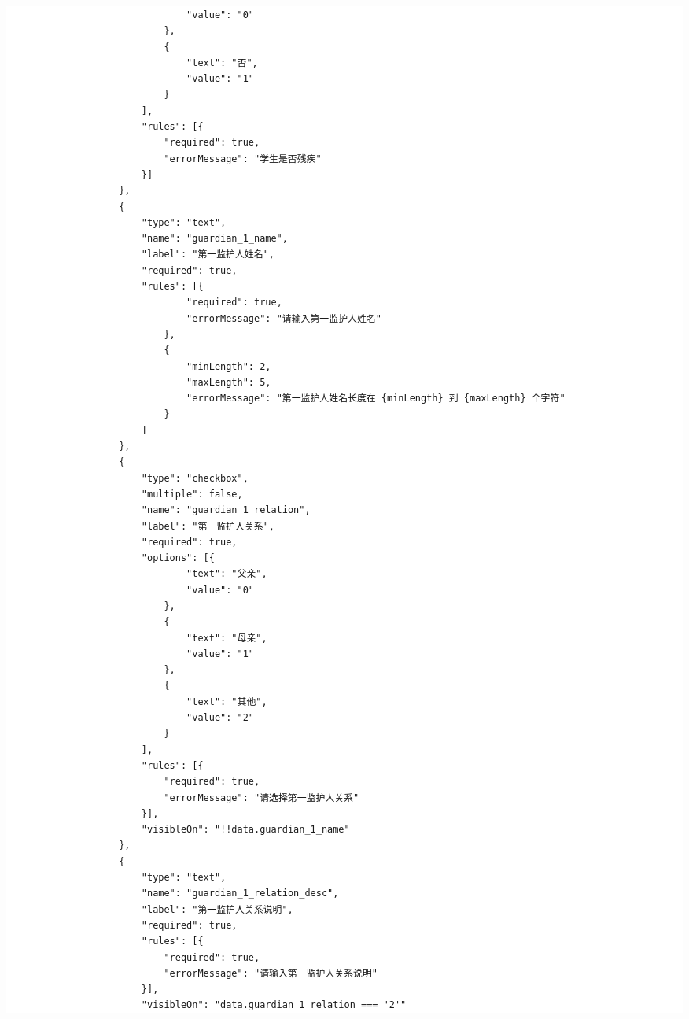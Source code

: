 ```html
								"value": "0"
							},
							{
								"text": "否",
								"value": "1"
							}
						],
						"rules": [{
							"required": true,
							"errorMessage": "学生是否残疾"
						}]
					},
					{
						"type": "text",
						"name": "guardian_1_name",
						"label": "第一监护人姓名",
						"required": true,
						"rules": [{
								"required": true,
								"errorMessage": "请输入第一监护人姓名"
							},
							{
								"minLength": 2,
								"maxLength": 5,
								"errorMessage": "第一监护人姓名长度在 {minLength} 到 {maxLength} 个字符"
							}
						]
					},
					{
						"type": "checkbox",
						"multiple": false,
						"name": "guardian_1_relation",
						"label": "第一监护人关系",
						"required": true,
						"options": [{
								"text": "父亲",
								"value": "0"
							},
							{
								"text": "母亲",
								"value": "1"
							},
							{
								"text": "其他",
								"value": "2"
							}
						],
						"rules": [{
							"required": true,
							"errorMessage": "请选择第一监护人关系"
						}],
						"visibleOn": "!!data.guardian_1_name"
					},
					{
						"type": "text",
						"name": "guardian_1_relation_desc",
						"label": "第一监护人关系说明",
						"required": true,
						"rules": [{
							"required": true,
							"errorMessage": "请输入第一监护人关系说明"
						}],
						"visibleOn": "data.guardian_1_relation === '2'"
```